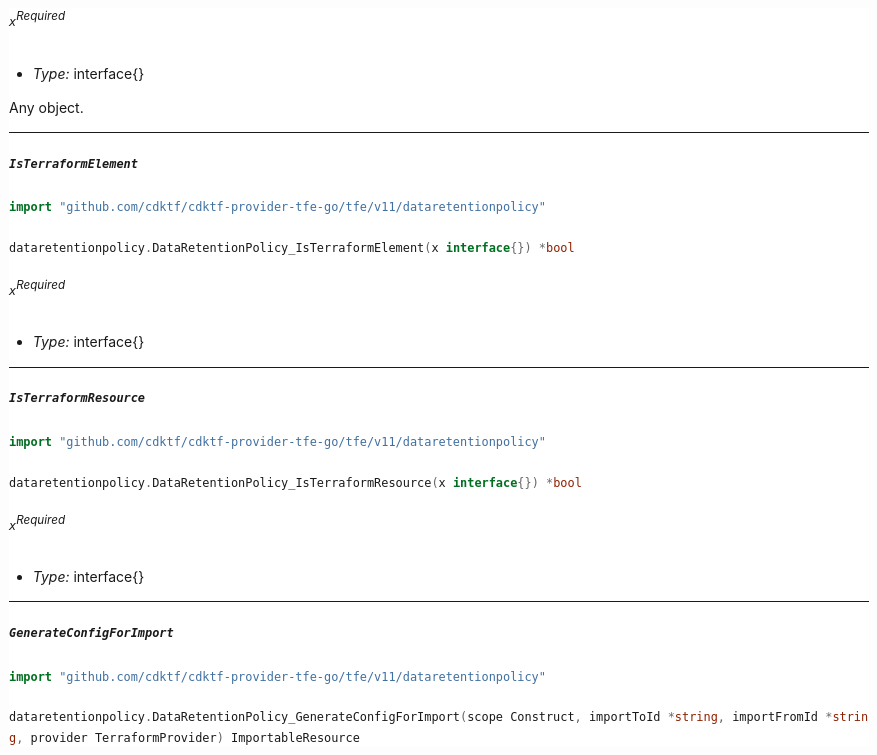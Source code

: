 ###### `x`<sup>Required</sup> <a name="x" id="@cdktf/provider-tfe.dataRetentionPolicy.DataRetentionPolicy.isConstruct.parameter.x"></a>

- *Type:* interface{}

Any object.

---

##### `IsTerraformElement` <a name="IsTerraformElement" id="@cdktf/provider-tfe.dataRetentionPolicy.DataRetentionPolicy.isTerraformElement"></a>

```go
import "github.com/cdktf/cdktf-provider-tfe-go/tfe/v11/dataretentionpolicy"

dataretentionpolicy.DataRetentionPolicy_IsTerraformElement(x interface{}) *bool
```

###### `x`<sup>Required</sup> <a name="x" id="@cdktf/provider-tfe.dataRetentionPolicy.DataRetentionPolicy.isTerraformElement.parameter.x"></a>

- *Type:* interface{}

---

##### `IsTerraformResource` <a name="IsTerraformResource" id="@cdktf/provider-tfe.dataRetentionPolicy.DataRetentionPolicy.isTerraformResource"></a>

```go
import "github.com/cdktf/cdktf-provider-tfe-go/tfe/v11/dataretentionpolicy"

dataretentionpolicy.DataRetentionPolicy_IsTerraformResource(x interface{}) *bool
```

###### `x`<sup>Required</sup> <a name="x" id="@cdktf/provider-tfe.dataRetentionPolicy.DataRetentionPolicy.isTerraformResource.parameter.x"></a>

- *Type:* interface{}

---

##### `GenerateConfigForImport` <a name="GenerateConfigForImport" id="@cdktf/provider-tfe.dataRetentionPolicy.DataRetentionPolicy.generateConfigForImport"></a>

```go
import "github.com/cdktf/cdktf-provider-tfe-go/tfe/v11/dataretentionpolicy"

dataretentionpolicy.DataRetentionPolicy_GenerateConfigForImport(scope Construct, importToId *string, importFromId *string, provider TerraformProvider) ImportableResource
```

